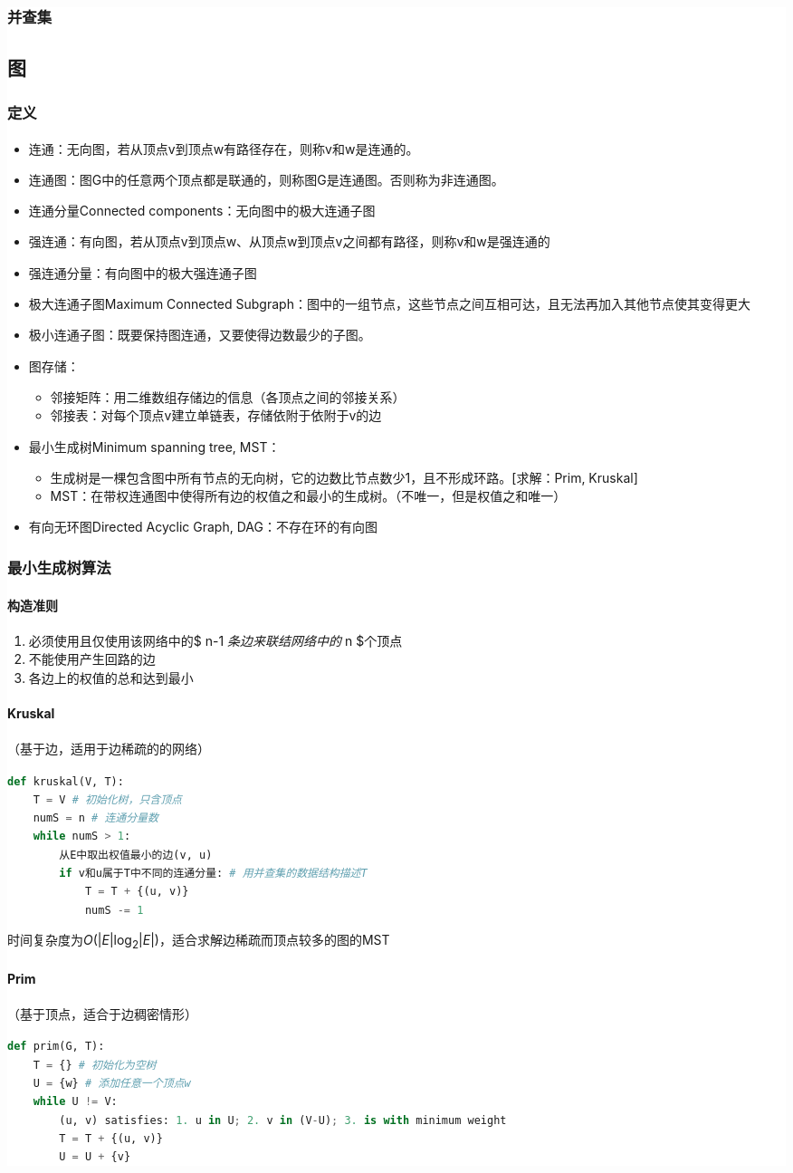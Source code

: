 ### 并查集



## 图

### 定义

- 连通：无向图，若从顶点v到顶点w有路径存在，则称v和w是连通的。
- 连通图：图G中的任意两个顶点都是联通的，则称图G是连通图。否则称为非连通图。
- 连通分量Connected components：无向图中的极大连通子图
- 强连通：有向图，若从顶点v到顶点w、从顶点w到顶点v之间都有路径，则称v和w是强连通的
- 强连通分量：有向图中的极大强连通子图
- 极大连通子图Maximum Connected Subgraph：图中的一组节点，这些节点之间互相可达，且无法再加入其他节点使其变得更大
- 极小连通子图：既要保持图连通，又要使得边数最少的子图。
- 图存储：

  - 邻接矩阵：用二维数组存储边的信息（各顶点之间的邻接关系）
  - 邻接表：对每个顶点v建立单链表，存储依附于依附于v的边
- 最小生成树Minimum spanning tree, MST：

  - 生成树是一棵包含图中所有节点的无向树，它的边数比节点数少1，且不形成环路。[求解：Prim, Kruskal]
  - MST：在带权连通图中使得所有边的权值之和最小的生成树。（不唯一，但是权值之和唯一）
- 有向无环图Directed Acyclic Graph, DAG：不存在环的有向图

### 最小生成树算法

#### 构造准则

1. 必须使用且仅使用该网络中的$ n-1 $条边来联结网络中的$ n $个顶点
2. 不能使用产生回路的边
3. 各边上的权值的总和达到最小

#### Kruskal

（基于边，适用于边稀疏的的网络）

```python
def kruskal(V, T):
    T = V # 初始化树，只含顶点
    numS = n # 连通分量数
    while numS > 1:
        从E中取出权值最小的边(v, u)
        if v和u属于T中不同的连通分量: # 用并查集的数据结构描述T
            T = T + {(u, v)}
            numS -= 1
```

时间复杂度为$O(|E|\log_2 \vert E\vert )$，适合求解边稀疏而顶点较多的图的MST

#### Prim

（基于顶点，适合于边稠密情形）

```python
def prim(G, T):
    T = {} # 初始化为空树
    U = {w} # 添加任意一个顶点w
    while U != V:
        (u, v) satisfies: 1. u in U; 2. v in (V-U); 3. is with minimum weight
        T = T + {(u, v)}
        U = U + {v}
```
